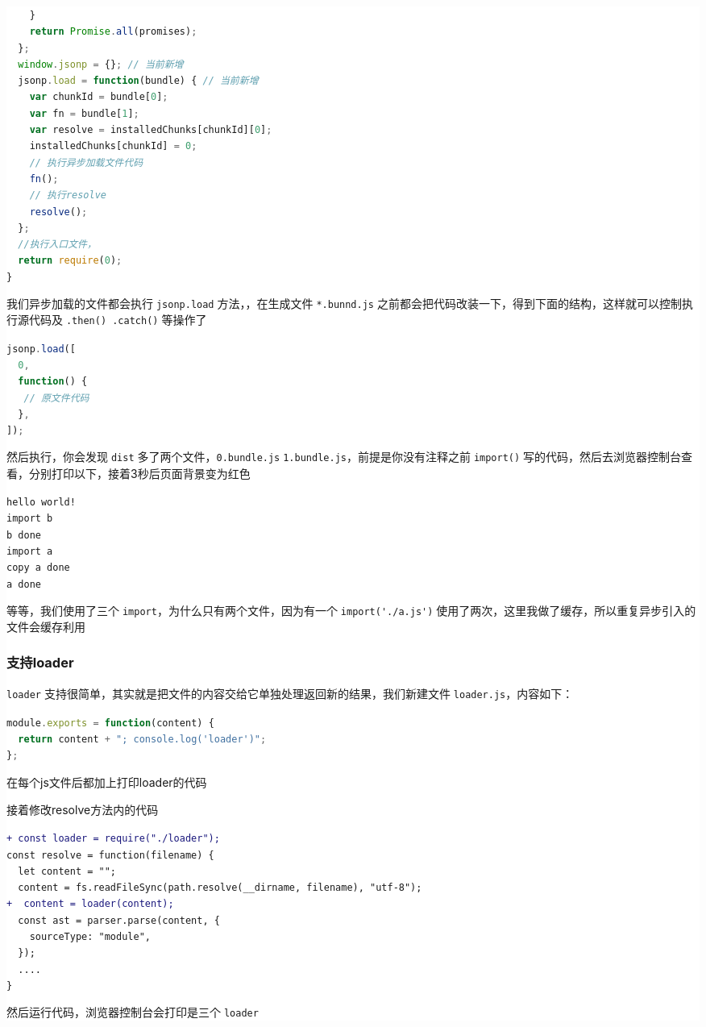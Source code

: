 ```js
    }
    return Promise.all(promises);
  };
  window.jsonp = {}; // 当前新增
  jsonp.load = function(bundle) { // 当前新增
    var chunkId = bundle[0];
    var fn = bundle[1];
    var resolve = installedChunks[chunkId][0];
    installedChunks[chunkId] = 0;
    // 执行异步加载文件代码
    fn();
    // 执行resolve
    resolve();
  };
  //执行入口文件，
  return require(0);
}
```
我们异步加载的文件都会执行 `jsonp.load` 方法，，在生成文件 `*.bunnd.js` 之前都会把代码改装一下，得到下面的结构，这样就可以控制执行源代码及 `.then() .catch()` 等操作了
```js
jsonp.load([
  0,
  function() {
   // 原文件代码
  },
]);

```

然后执行，你会发现 `dist` 多了两个文件，`0.bundle.js` `1.bundle.js`，前提是你没有注释之前 `import()` 写的代码，然后去浏览器控制台查看，分别打印以下，接着3秒后页面背景变为红色
```
hello world!
import b
b done
import a
copy a done
a done
```
等等，我们使用了三个 `import`，为什么只有两个文件，因为有一个 `import('./a.js')` 使用了两次，这里我做了缓存，所以重复异步引入的文件会缓存利用

### 支持loader

`loader` 支持很简单，其实就是把文件的内容交给它单独处理返回新的结果，我们新建文件 `loader.js`，内容如下：
```js
module.exports = function(content) {
  return content + "; console.log('loader')";
};
```
在每个js文件后都加上打印loader的代码

接着修改resolve方法内的代码
```diff
+ const loader = require("./loader");
const resolve = function(filename) {
  let content = "";
  content = fs.readFileSync(path.resolve(__dirname, filename), "utf-8");
+  content = loader(content);
  const ast = parser.parse(content, {
    sourceType: "module",
  });
  ....
}
```
然后运行代码，浏览器控制台会打印是三个 `loader`
